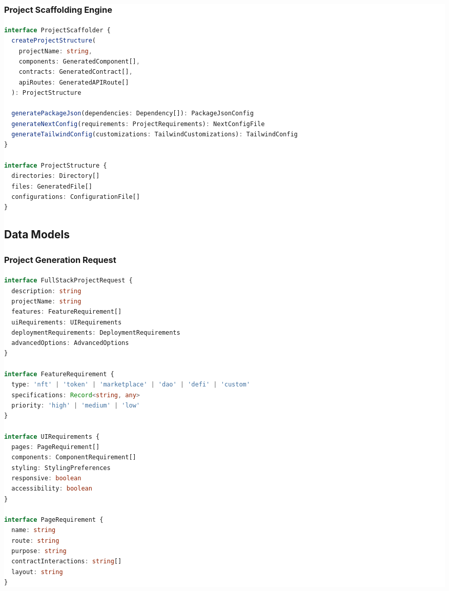 ### Project Scaffolding Engine

```typescript
interface ProjectScaffolder {
  createProjectStructure(
    projectName: string,
    components: GeneratedComponent[],
    contracts: GeneratedContract[],
    apiRoutes: GeneratedAPIRoute[]
  ): ProjectStructure
  
  generatePackageJson(dependencies: Dependency[]): PackageJsonConfig
  generateNextConfig(requirements: ProjectRequirements): NextConfigFile
  generateTailwindConfig(customizations: TailwindCustomizations): TailwindConfig
}

interface ProjectStructure {
  directories: Directory[]
  files: GeneratedFile[]
  configurations: ConfigurationFile[]
}
```

## Data Models

### Project Generation Request

```typescript
interface FullStackProjectRequest {
  description: string
  projectName: string
  features: FeatureRequirement[]
  uiRequirements: UIRequirements
  deploymentRequirements: DeploymentRequirements
  advancedOptions: AdvancedOptions
}

interface FeatureRequirement {
  type: 'nft' | 'token' | 'marketplace' | 'dao' | 'defi' | 'custom'
  specifications: Record<string, any>
  priority: 'high' | 'medium' | 'low'
}

interface UIRequirements {
  pages: PageRequirement[]
  components: ComponentRequirement[]
  styling: StylingPreferences
  responsive: boolean
  accessibility: boolean
}

interface PageRequirement {
  name: string
  route: string
  purpose: string
  contractInteractions: string[]
  layout: string
}
```
